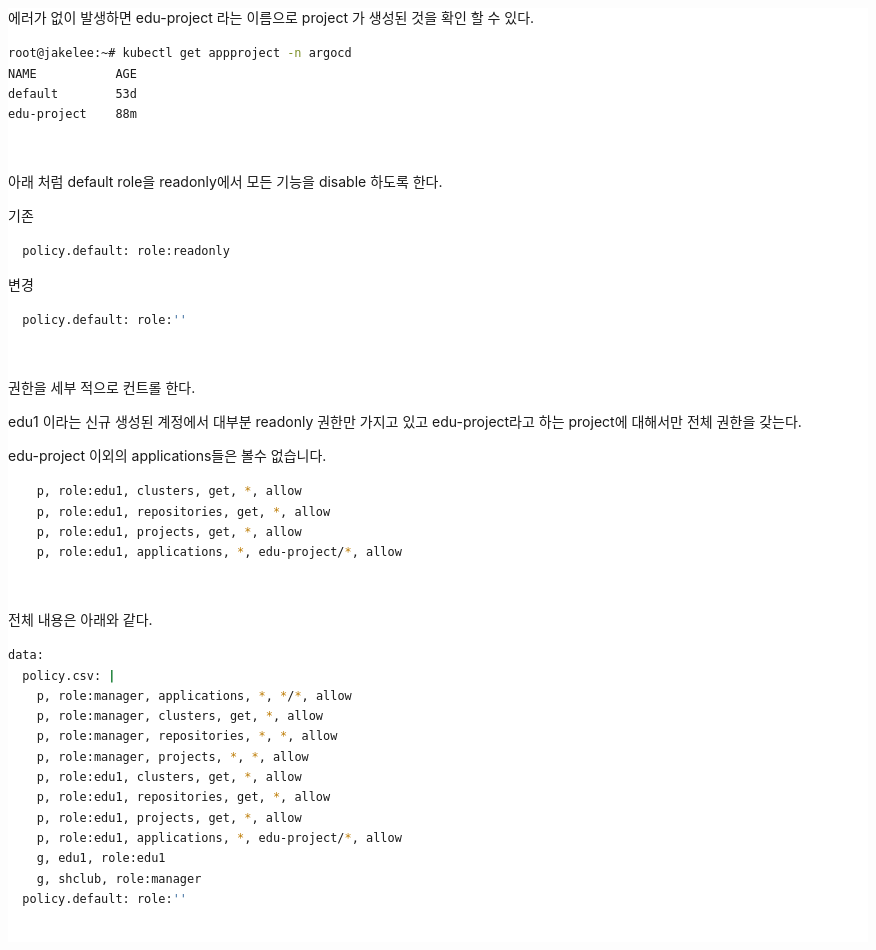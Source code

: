 에러가 없이 발생하면 edu-project 라는 이름으로 project 가 생성된 것을 확인 할 수 있다.  

```bash
root@jakelee:~# kubectl get appproject -n argocd
NAME           AGE
default        53d
edu-project    88m
```  

<br/>

아래 처럼 default role을 readonly에서 모든 기능을 disable 하도록 한다.  

기존
```bash
  policy.default: role:readonly
```  

변경  
```bash
  policy.default: role:''
```  

<br/>

권한을 세부 적으로 컨트롤 한다.  

edu1 이라는 신규 생성된 계정에서 대부분 readonly 권한만 가지고 있고 edu-project라고 하는 project에 대해서만 전체 권한을 갖는다.  

edu-project 이외의 applications들은 볼수 없습니다.  

```bash
    p, role:edu1, clusters, get, *, allow
    p, role:edu1, repositories, get, *, allow
    p, role:edu1, projects, get, *, allow
    p, role:edu1, applications, *, edu-project/*, allow
```

<br/>

전체 내용은 아래와 같다.  


```bash
data:
  policy.csv: |
    p, role:manager, applications, *, */*, allow
    p, role:manager, clusters, get, *, allow
    p, role:manager, repositories, *, *, allow
    p, role:manager, projects, *, *, allow
    p, role:edu1, clusters, get, *, allow
    p, role:edu1, repositories, get, *, allow
    p, role:edu1, projects, get, *, allow
    p, role:edu1, applications, *, edu-project/*, allow
    g, edu1, role:edu1
    g, shclub, role:manager
  policy.default: role:''
```

<br/>
